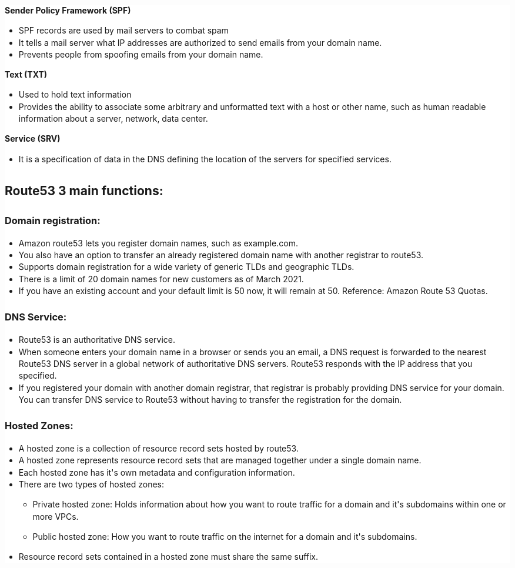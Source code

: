 
**Sender Policy Framework (SPF)**
* SPF records are used by mail servers to combat spam
* It tells a mail server what IP addresses are authorized to send emails
  from your domain name.
* Prevents people from spoofing emails from your domain name.


**Text (TXT)**
* Used to hold text information
* Provides the ability to associate some arbitrary and unformatted text with
  a host or other name, such as human readable information about a server,
  network, data center.

**Service (SRV)**
* It is a specification of data in the DNS defining the location of the
  servers for specified services.

## Route53 3 main functions:

### **Domain registration:**
* Amazon route53 lets you register domain names, such as example.com.
* You also have an option to transfer an already registered domain name with
  another registrar to route53.
* Supports domain registration for a wide variety of generic TLDs and
  geographic TLDs.
* There is a limit of 20 domain names for new customers as of March 2021.
* If you have an existing account and your default limit is 50 now, it will remain
  at 50. Reference: Amazon Route 53 Quotas.

### **DNS Service:**
* Route53 is an authoritative DNS service.
* When someone enters your domain name in a browser or sends you an email,
  a DNS request is forwarded to the nearest Route53 DNS server in a global
  network of authoritative DNS servers. Route53 responds with the IP address
  that you specified.
* If you registered your domain with another domain registrar, that registrar
  is probably providing DNS service for your domain. You can transfer DNS
  service to Route53 without having to transfer the registration for the domain.

### **Hosted Zones:**
* A hosted zone is a collection of resource record sets hosted by route53.
* A hosted zone represents resource record sets that are managed together
  under a single domain name.
* Each hosted zone has it's own metadata and configuration information.
* There are two types of hosted zones:
  * Private hosted zone: Holds information about how you want to route traffic
    for a domain and it's subdomains within one or more VPCs.

  * Public hosted zone: How you want to route traffic on the internet for
    a domain and it's subdomains.
* Resource record sets contained in a hosted zone must share the same suffix.
